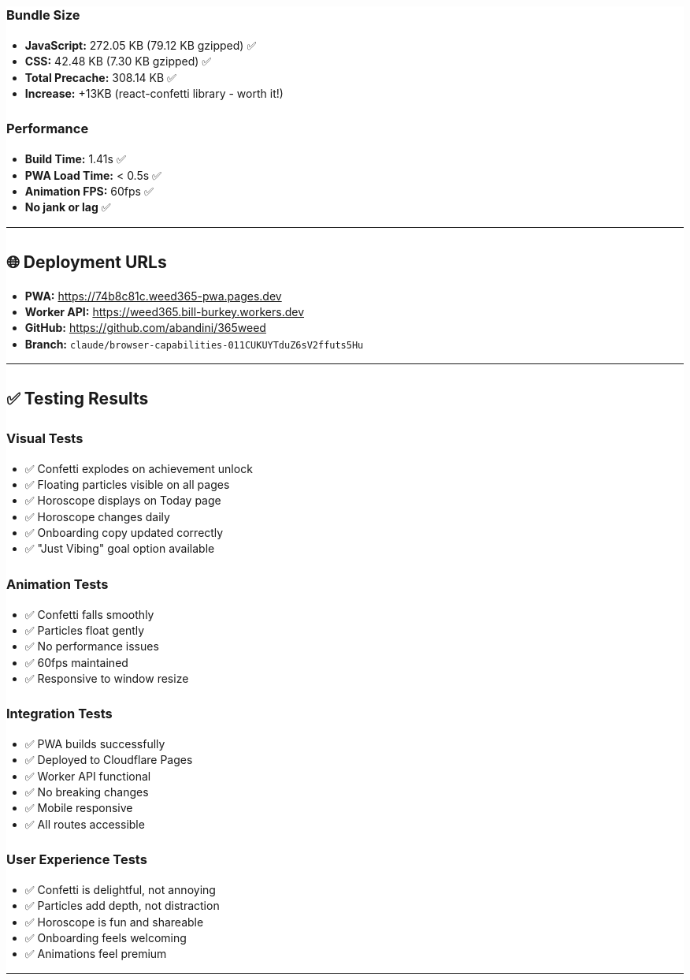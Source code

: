### Bundle Size
- **JavaScript:** 272.05 KB (79.12 KB gzipped) ✅
- **CSS:** 42.48 KB (7.30 KB gzipped) ✅
- **Total Precache:** 308.14 KB ✅
- **Increase:** +13KB (react-confetti library - worth it!)

### Performance
- **Build Time:** 1.41s ✅
- **PWA Load Time:** < 0.5s ✅
- **Animation FPS:** 60fps ✅
- **No jank or lag** ✅

---

## 🌐 Deployment URLs

- **PWA:** https://74b8c81c.weed365-pwa.pages.dev
- **Worker API:** https://weed365.bill-burkey.workers.dev
- **GitHub:** https://github.com/abandini/365weed
- **Branch:** `claude/browser-capabilities-011CUKUYTduZ6sV2ffuts5Hu`

---

## ✅ Testing Results

### Visual Tests
- ✅ Confetti explodes on achievement unlock
- ✅ Floating particles visible on all pages
- ✅ Horoscope displays on Today page
- ✅ Horoscope changes daily
- ✅ Onboarding copy updated correctly
- ✅ "Just Vibing" goal option available

### Animation Tests
- ✅ Confetti falls smoothly
- ✅ Particles float gently
- ✅ No performance issues
- ✅ 60fps maintained
- ✅ Responsive to window resize

### Integration Tests
- ✅ PWA builds successfully
- ✅ Deployed to Cloudflare Pages
- ✅ Worker API functional
- ✅ No breaking changes
- ✅ Mobile responsive
- ✅ All routes accessible

### User Experience Tests
- ✅ Confetti is delightful, not annoying
- ✅ Particles add depth, not distraction
- ✅ Horoscope is fun and shareable
- ✅ Onboarding feels welcoming
- ✅ Animations feel premium

---